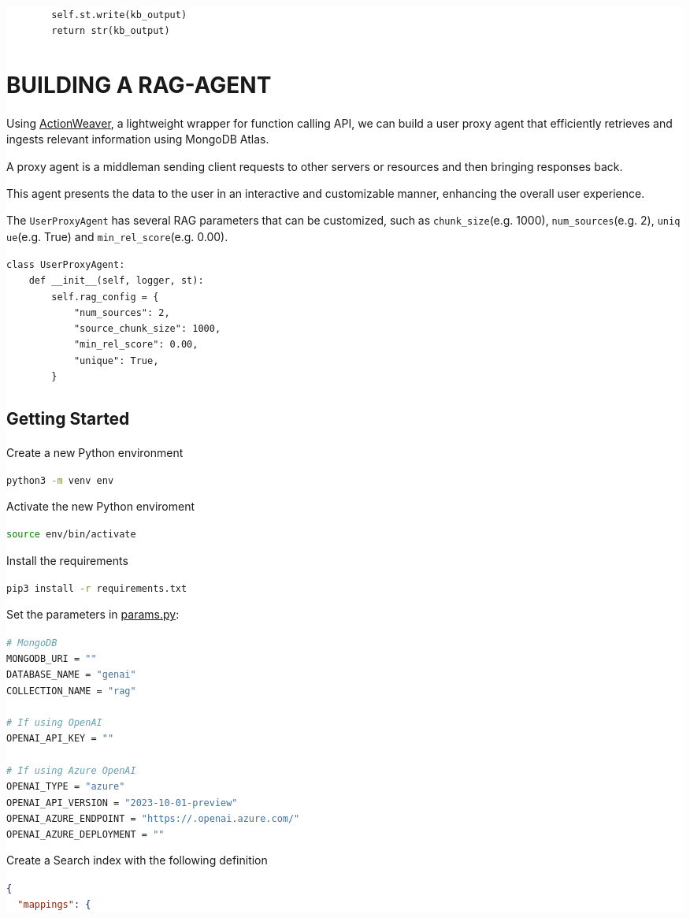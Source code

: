 ```
        self.st.write(kb_output)
        return str(kb_output)
```


# BUILDING A RAG-AGENT

Using [ActionWeaver](https://github.com/TengHu/ActionWeaver/tree/main), a lightweight wrapper for function calling API, we can build a user proxy agent that efficiently retrieves and ingests relevant information using MongoDB Atlas. 

A proxy agent is a middleman sending client requests to other servers or resources and then bringing responses back. 

This agent presents the data to the user in an interactive and customizable manner, enhancing the overall user experience.

The `UserProxyAgent` has several RAG parameters that can be customized, such as `chunk_size`(e.g. 1000), `num_sources`(e.g. 2), `unique`(e.g. True) and `min_rel_score`(e.g. 0.00).

```
class UserProxyAgent:
    def __init__(self, logger, st):
        self.rag_config = {
            "num_sources": 2,
            "source_chunk_size": 1000,
            "min_rel_score": 0.00,
            "unique": True,
        }
```

## Getting Started
Create a new Python environment
```bash 
python3 -m venv env
```

Activate the new Python enviroment
```bash
source env/bin/activate
```

Install the requirements
```bash
pip3 install -r requirements.txt
```
Set the parameters in [params.py](rag/params.py):
```bash 
# MongoDB 
MONGODB_URI = ""
DATABASE_NAME = "genai"
COLLECTION_NAME = "rag"

# If using OpenAI
OPENAI_API_KEY = ""

# If using Azure OpenAI
OPENAI_TYPE = "azure"
OPENAI_API_VERSION = "2023-10-01-preview"
OPENAI_AZURE_ENDPOINT = "https://.openai.azure.com/"
OPENAI_AZURE_DEPLOYMENT = ""

```
Create a Search index with the following definition
```JSON
{
  "mappings": {
```